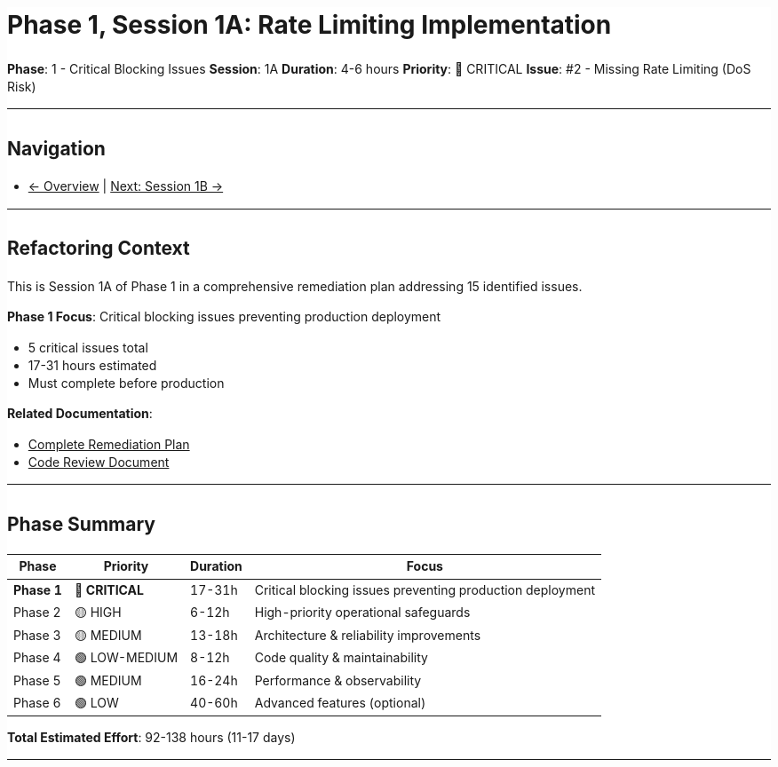 # Phase 1, Session 1A: Rate Limiting Implementation

**Phase**: 1 - Critical Blocking Issues
**Session**: 1A
**Duration**: 4-6 hours
**Priority**: 🔴 CRITICAL
**Issue**: #2 - Missing Rate Limiting (DoS Risk)

---

## Navigation

- [← Overview](../admin-analytics-remediation-plan.md) | [Next: Session 1B →](phase-1-session-1b-date-validation.md)

---

## Refactoring Context

This is Session 1A of Phase 1 in a comprehensive remediation plan addressing 15 identified issues.

**Phase 1 Focus**: Critical blocking issues preventing production deployment

- 5 critical issues total
- 17-31 hours estimated
- Must complete before production

**Related Documentation**:

- [Complete Remediation Plan](../admin-analytics-remediation-plan.md)
- [Code Review Document](../../CODE_REVIEW_ADMIN_ANALYTICS%20copy.md)

---

## Phase Summary

| Phase       | Priority        | Duration | Focus                                                     |
| ----------- | --------------- | -------- | --------------------------------------------------------- |
| **Phase 1** | 🔴 **CRITICAL** | 17-31h   | Critical blocking issues preventing production deployment |
| Phase 2     | 🟡 HIGH         | 6-12h    | High-priority operational safeguards                      |
| Phase 3     | 🟡 MEDIUM       | 13-18h   | Architecture & reliability improvements                   |
| Phase 4     | 🟢 LOW-MEDIUM   | 8-12h    | Code quality & maintainability                            |
| Phase 5     | 🟢 MEDIUM       | 16-24h   | Performance & observability                               |
| Phase 6     | 🟢 LOW          | 40-60h   | Advanced features (optional)                              |

**Total Estimated Effort**: 92-138 hours (11-17 days)

---
